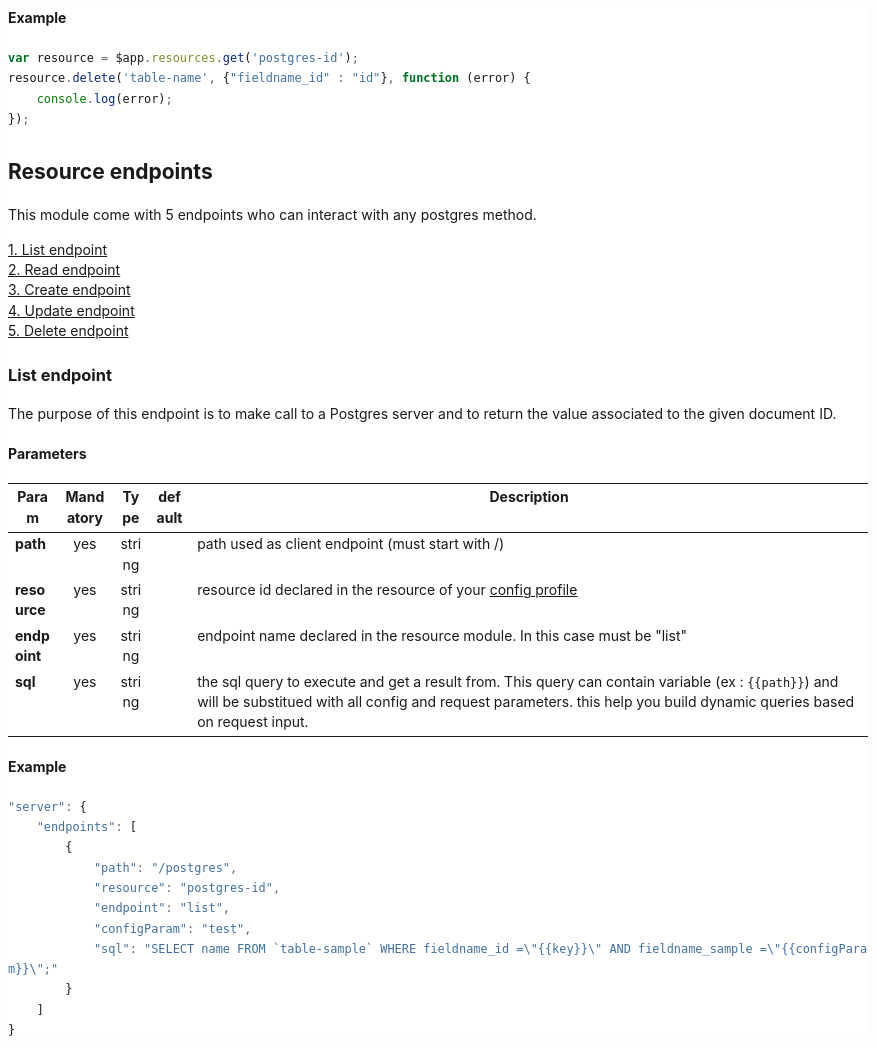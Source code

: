 
#### Example

```javascript
var resource = $app.resources.get('postgres-id');
resource.delete('table-name', {"fieldname_id" : "id"}, function (error) {
    console.log(error);
});
```

## Resource endpoints

This module come with 5 endpoints who can interact with any postgres method.

[1. List endpoint](#list-endpoint)<br>
[2. Read endpoint](#read-endpoint)<br>
[3. Create endpoint](#create-endpoint)<br>
[4. Update endpoint](#update-endpoint)<br>
[5. Delete endpoint](#delete-endpoint)


### List endpoint

The purpose of this endpoint is to make call to a Postgres server and to return 
the value associated to the given document ID.

#### Parameters

| Param           | Mandatory | Type   | default | Description
|-----------------|:---------:|:------:|---------|---------------
| **path**        | yes       | string |         | path used as client endpoint (must start with /)
| **resource**    | yes       | string |         | resource id declared in the resource of your [config profile](#resource-configuration)
| **endpoint**    | yes       | string |         | endpoint name declared in the resource module. In this case must be "list"
| **sql**         | yes       | string |         | the sql query to execute and get a result from. This query can contain variable (ex : `{{path}}`) and will be substitued with all config and request parameters. this help you build dynamic queries based on request input.

#### Example

```javascript
"server": {
    "endpoints": [
        {
            "path": "/postgres",
            "resource": "postgres-id",
            "endpoint": "list",
            "configParam": "test",
            "sql": "SELECT name FROM `table-sample` WHERE fieldname_id =\"{{key}}\" AND fieldname_sample =\"{{configParam}}\";"
        }
    ]
}
```
